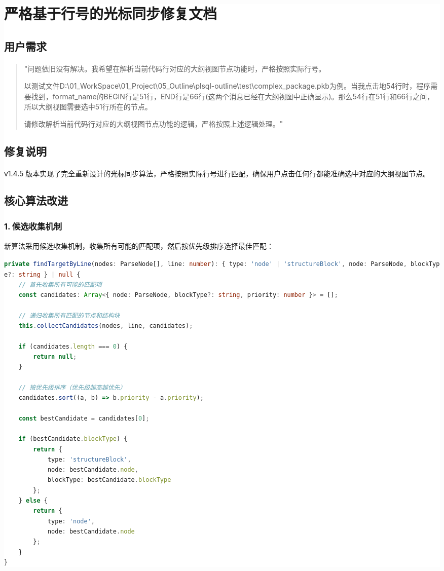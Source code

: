 # 严格基于行号的光标同步修复文档

## 用户需求
> "问题依旧没有解决。我希望在解析当前代码行对应的大纲视图节点功能时，严格按照实际行号。
> 
> 以测试文件D:\01_WorkSpace\01_Project\05_Outline\plsql-outline\test\complex_package.pkb为例。当我点击地54行时，程序需要找到，format_name的BEGIN行是51行，END行是66行(这两个消息已经在大纲视图中正确显示)。那么54行在51行和66行之间，所以大纲视图需要选中51行所在的节点。
> 
> 请修改解析当前代码行对应的大纲视图节点功能的逻辑，严格按照上述逻辑处理。"

## 修复说明
v1.4.5 版本实现了完全重新设计的光标同步算法，严格按照实际行号进行匹配，确保用户点击任何行都能准确选中对应的大纲视图节点。

## 核心算法改进

### 1. 候选收集机制
新算法采用候选收集机制，收集所有可能的匹配项，然后按优先级排序选择最佳匹配：

```typescript
private findTargetByLine(nodes: ParseNode[], line: number): { type: 'node' | 'structureBlock', node: ParseNode, blockType?: string } | null {
    // 首先收集所有可能的匹配项
    const candidates: Array<{ node: ParseNode, blockType?: string, priority: number }> = [];
    
    // 递归收集所有匹配的节点和结构块
    this.collectCandidates(nodes, line, candidates);
    
    if (candidates.length === 0) {
        return null;
    }
    
    // 按优先级排序（优先级越高越优先）
    candidates.sort((a, b) => b.priority - a.priority);
    
    const bestCandidate = candidates[0];
    
    if (bestCandidate.blockType) {
        return {
            type: 'structureBlock',
            node: bestCandidate.node,
            blockType: bestCandidate.blockType
        };
    } else {
        return {
            type: 'node',
            node: bestCandidate.node
        };
    }
}
```
